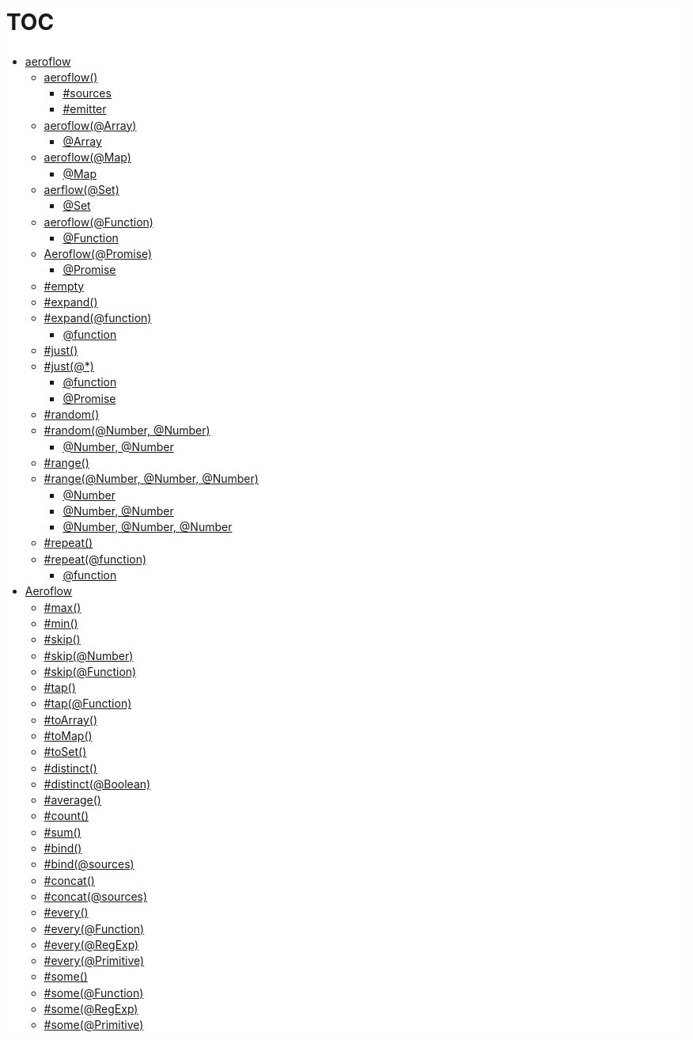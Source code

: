 # TOC
   - [aeroflow](#aeroflow)
     - [aeroflow()](#aeroflow-aeroflow)
       - [#sources](#aeroflow-aeroflow-sources)
       - [#emitter](#aeroflow-aeroflow-emitter)
     - [aeroflow(@Array)](#aeroflow-aeroflowarray)
       - [@Array](#aeroflow-aeroflowarray-array)
     - [aeroflow(@Map)](#aeroflow-aeroflowmap)
       - [@Map](#aeroflow-aeroflowmap-map)
     - [aerflow(@Set)](#aeroflow-aerflowset)
       - [@Set](#aeroflow-aerflowset-set)
     - [aeroflow(@Function)](#aeroflow-aeroflowfunction)
       - [@Function](#aeroflow-aeroflowfunction-function)
     - [Aeroflow(@Promise)](#aeroflow-aeroflowpromise)
       - [@Promise](#aeroflow-aeroflowpromise-promise)
     - [#empty](#aeroflow-empty)
     - [#expand()](#aeroflow-expand)
     - [#expand(@function)](#aeroflow-expandfunction)
       - [@function](#aeroflow-expandfunction-function)
     - [#just()](#aeroflow-just)
     - [#just(@*)](#aeroflow-just)
       - [@function](#aeroflow-just-function)
       - [@Promise](#aeroflow-just-promise)
     - [#random()](#aeroflow-random)
     - [#random(@Number, @Number)](#aeroflow-randomnumber-number)
       - [@Number, @Number](#aeroflow-randomnumber-number-number-number)
     - [#range()](#aeroflow-range)
     - [#range(@Number, @Number, @Number)](#aeroflow-rangenumber-number-number)
       - [@Number](#aeroflow-rangenumber-number-number-number)
       - [@Number, @Number](#aeroflow-rangenumber-number-number-number-number)
       - [@Number, @Number, @Number](#aeroflow-rangenumber-number-number-number-number-number)
     - [#repeat()](#aeroflow-repeat)
     - [#repeat(@function)](#aeroflow-repeatfunction)
       - [@function](#aeroflow-repeatfunction-function)
   - [Aeroflow](#aeroflow)
     - [#max()](#aeroflow-max)
     - [#min()](#aeroflow-min)
     - [#skip()](#aeroflow-skip)
     - [#skip(@Number)](#aeroflow-skipnumber)
     - [#skip(@Function)](#aeroflow-skipfunction)
     - [#tap()](#aeroflow-tap)
     - [#tap(@Function)](#aeroflow-tapfunction)
     - [#toArray()](#aeroflow-toarray)
     - [#toMap()](#aeroflow-tomap)
     - [#toSet()](#aeroflow-toset)
     - [#distinct()](#aeroflow-distinct)
     - [#distinct(@Boolean)](#aeroflow-distinctboolean)
     - [#average()](#aeroflow-average)
     - [#count()](#aeroflow-count)
     - [#sum()](#aeroflow-sum)
     - [#bind()](#aeroflow-bind)
     - [#bind(@sources)](#aeroflow-bindsources)
     - [#concat()](#aeroflow-concat)
     - [#concat(@sources)](#aeroflow-concatsources)
     - [#every()](#aeroflow-every)
     - [#every(@Function)](#aeroflow-everyfunction)
     - [#every(@RegExp)](#aeroflow-everyregexp)
     - [#every(@Primitive)](#aeroflow-everyprimitive)
     - [#some()](#aeroflow-some)
     - [#some(@Function)](#aeroflow-somefunction)
     - [#some(@RegExp)](#aeroflow-someregexp)
     - [#some(@Primitive)](#aeroflow-someprimitive)